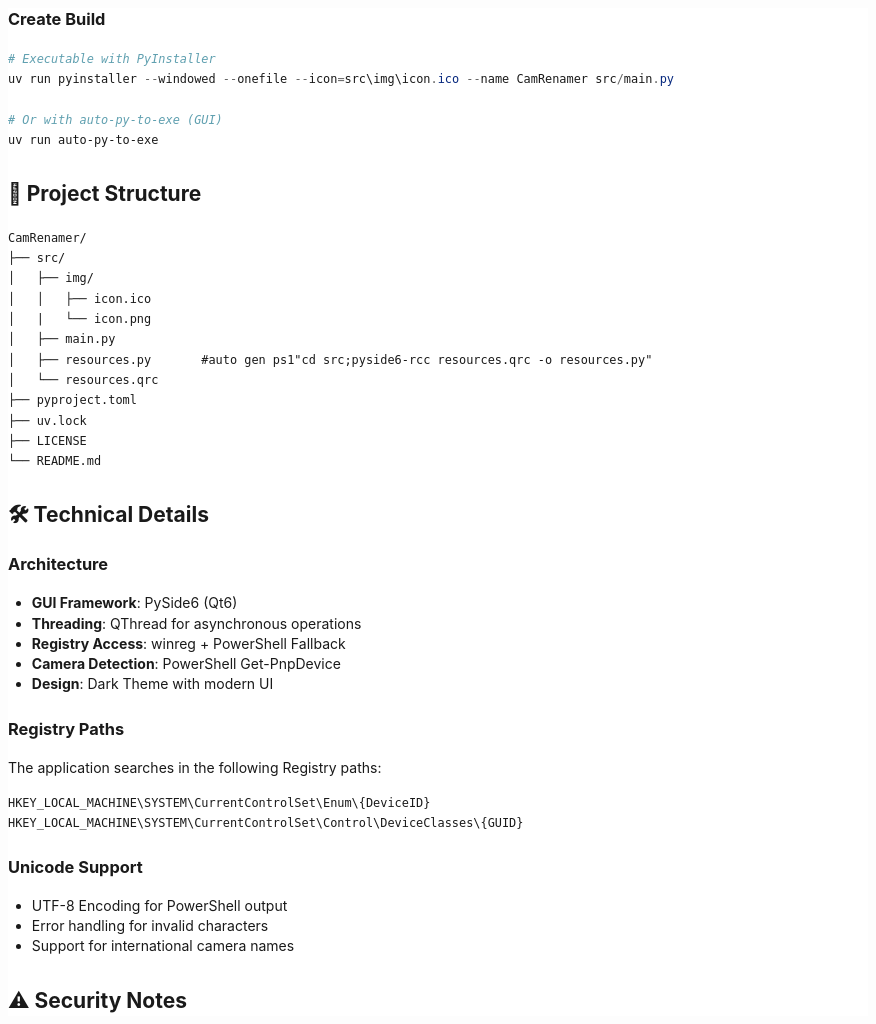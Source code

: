 ### Create Build

```powershell
# Executable with PyInstaller
uv run pyinstaller --windowed --onefile --icon=src\img\icon.ico --name CamRenamer src/main.py

# Or with auto-py-to-exe (GUI)
uv run auto-py-to-exe
```

## 📁 Project Structure

```
CamRenamer/
├── src/
│   ├── img/   
│   │   ├── icon.ico
│   |   └── icon.png
│   ├── main.py           
│   ├── resources.py       #auto gen ps1"cd src;pyside6-rcc resources.qrc -o resources.py"     
│   └── resources.qrc
├── pyproject.toml        
├── uv.lock
├── LICENSE
└── README.md
```

## 🛠️ Technical Details

### Architecture

- **GUI Framework**: PySide6 (Qt6)
- **Threading**: QThread for asynchronous operations
- **Registry Access**: winreg + PowerShell Fallback
- **Camera Detection**: PowerShell Get-PnpDevice
- **Design**: Dark Theme with modern UI

### Registry Paths

The application searches in the following Registry paths:

```
HKEY_LOCAL_MACHINE\SYSTEM\CurrentControlSet\Enum\{DeviceID}
HKEY_LOCAL_MACHINE\SYSTEM\CurrentControlSet\Control\DeviceClasses\{GUID}
```

### Unicode Support

- UTF-8 Encoding for PowerShell output
- Error handling for invalid characters
- Support for international camera names

## ⚠️ Security Notes
